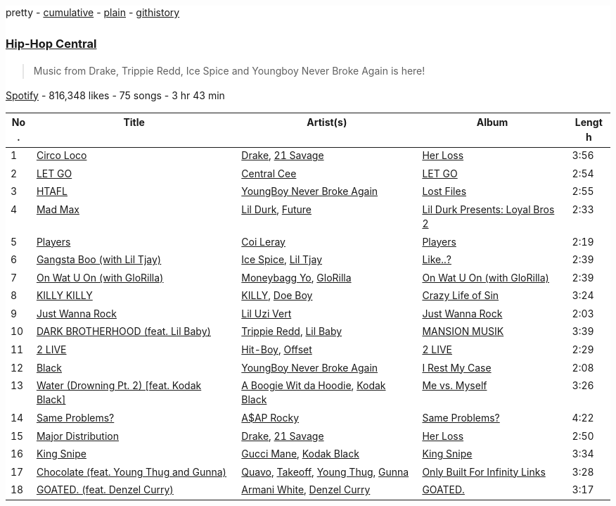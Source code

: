 pretty - [cumulative](/playlists/cumulative/37i9dQZF1DWY6tYEFs22tT.md) - [plain](/playlists/plain/37i9dQZF1DWY6tYEFs22tT) - [githistory](https://github.githistory.xyz/mackorone/spotify-playlist-archive/blob/main/playlists/plain/37i9dQZF1DWY6tYEFs22tT)

### [Hip\-Hop Central](https://open.spotify.com/playlist/37i9dQZF1DWY6tYEFs22tT)

> Music from Drake, Trippie Redd, Ice Spice and Youngboy Never Broke Again is here!

[Spotify](https://open.spotify.com/user/spotify) - 816,348 likes - 75 songs - 3 hr 43 min

| No. | Title | Artist(s) | Album | Length |
|---|---|---|---|---|
| 1 | [Circo Loco](https://open.spotify.com/track/7GeTsDIc5ykNB6lORO6Cee) | [Drake](https://open.spotify.com/artist/3TVXtAsR1Inumwj472S9r4), [21 Savage](https://open.spotify.com/artist/1URnnhqYAYcrqrcwql10ft) | [Her Loss](https://open.spotify.com/album/5MS3MvWHJ3lOZPLiMxzOU6) | 3:56 |
| 2 | [LET GO](https://open.spotify.com/track/3zkyus0njMCL6phZmNNEeN) | [Central Cee](https://open.spotify.com/artist/5H4yInM5zmHqpKIoMNAx4r) | [LET GO](https://open.spotify.com/album/1QYPAEk2Ksj3WPv3mvoDnL) | 2:54 |
| 3 | [HTAFL](https://open.spotify.com/track/0ezt3b76CRzJcmCMmCVmbw) | [YoungBoy Never Broke Again](https://open.spotify.com/artist/7wlFDEWiM5OoIAt8RSli8b) | [Lost Files](https://open.spotify.com/album/5SLvT5S6ZthRj2sOqD649Q) | 2:55 |
| 4 | [Mad Max](https://open.spotify.com/track/2i2qDe3dnTl6maUE31FO7c) | [Lil Durk](https://open.spotify.com/artist/3hcs9uc56yIGFCSy9leWe7), [Future](https://open.spotify.com/artist/1RyvyyTE3xzB2ZywiAwp0i) | [Lil Durk Presents: Loyal Bros 2](https://open.spotify.com/album/4lXLULUDQvqV1yHtLW5fyL) | 2:33 |
| 5 | [Players](https://open.spotify.com/track/6UN73IYd0hZxLi8wFPMQij) | [Coi Leray](https://open.spotify.com/artist/6AMd49uBDJfhf30Ak2QR5s) | [Players](https://open.spotify.com/album/4cAAsw7mPkGt15GXQzWlrM) | 2:19 |
| 6 | [Gangsta Boo \(with Lil Tjay\)](https://open.spotify.com/track/3lE8TCA1FKNQthjj73Sjrv) | [Ice Spice](https://open.spotify.com/artist/3LZZPxNDGDFVSIPqf4JuEf), [Lil Tjay](https://open.spotify.com/artist/6jGMq4yGs7aQzuGsMgVgZR) | [Like..?](https://open.spotify.com/album/3fZZ4lUejEiCoyLUpqZIi1) | 2:39 |
| 7 | [On Wat U On \(with GloRilla\)](https://open.spotify.com/track/2Q2mcoXVkioh4OBcL8mm4p) | [Moneybagg Yo](https://open.spotify.com/artist/3tJoFztHeIJkJWMrx0td2f), [GloRilla](https://open.spotify.com/artist/2qoQgPAilErOKCwE2Y8wOG) | [On Wat U On \(with GloRilla\)](https://open.spotify.com/album/2IutoIS83zBRzRh9naG1Mz) | 2:39 |
| 8 | [KILLY KILLY](https://open.spotify.com/track/6wQKRXROfrY55AJobw6mmO) | [KILLY](https://open.spotify.com/artist/0gCGZZ1Ibo5QsOnll977PD), [Doe Boy](https://open.spotify.com/artist/6aLoJJxz7MV2iZ423S8tJC) | [Crazy Life of Sin](https://open.spotify.com/album/2nESlXExv01jc8uPwBhaeV) | 3:24 |
| 9 | [Just Wanna Rock](https://open.spotify.com/track/4FyesJzVpA39hbYvcseO2d) | [Lil Uzi Vert](https://open.spotify.com/artist/4O15NlyKLIASxsJ0PrXPfz) | [Just Wanna Rock](https://open.spotify.com/album/2FD6g8bXEn2uQMYbeqqoCg) | 2:03 |
| 10 | [DARK BROTHERHOOD \(feat\. Lil Baby\)](https://open.spotify.com/track/2q2HyvGHcDbIgHi9o5gpFQ) | [Trippie Redd](https://open.spotify.com/artist/6Xgp2XMz1fhVYe7i6yNAax), [Lil Baby](https://open.spotify.com/artist/5f7VJjfbwm532GiveGC0ZK) | [MANSION MUSIK](https://open.spotify.com/album/0F166z0TRwmSRuHBOId890) | 3:39 |
| 11 | [2 LIVE](https://open.spotify.com/track/1pbSwjVmaoVgHIU2bQeuxI) | [Hit\-Boy](https://open.spotify.com/artist/6q3p11nP1p80Ey6LrOOSed), [Offset](https://open.spotify.com/artist/4DdkRBBYG6Yk9Ka8tdJ9BW) | [2 LIVE](https://open.spotify.com/album/67xulMesSVTsFmOwpO4gaw) | 2:29 |
| 12 | [Black](https://open.spotify.com/track/45k6Qexq0mavylcq1hNl4G) | [YoungBoy Never Broke Again](https://open.spotify.com/artist/7wlFDEWiM5OoIAt8RSli8b) | [I Rest My Case](https://open.spotify.com/album/3qQj92jS1nXAXBubXFooJU) | 2:08 |
| 13 | [Water \(Drowning Pt\. 2\) \[feat\. Kodak Black\]](https://open.spotify.com/track/6yDPFrHZLQbQa9Itd2J4Gp) | [A Boogie Wit da Hoodie](https://open.spotify.com/artist/31W5EY0aAly4Qieq6OFu6I), [Kodak Black](https://open.spotify.com/artist/46SHBwWsqBkxI7EeeBEQG7) | [Me vs\. Myself](https://open.spotify.com/album/2iKQjWWBysdCf52lSiwA03) | 3:26 |
| 14 | [Same Problems?](https://open.spotify.com/track/3jpZwYrDbX2lQMhHwXjyUD) | [A$AP Rocky](https://open.spotify.com/artist/13ubrt8QOOCPljQ2FL1Kca) | [Same Problems?](https://open.spotify.com/album/3MwuzX0j37H9SYVH78Oavt) | 4:22 |
| 15 | [Major Distribution](https://open.spotify.com/track/46s57QULU02Voy0Kup6UEb) | [Drake](https://open.spotify.com/artist/3TVXtAsR1Inumwj472S9r4), [21 Savage](https://open.spotify.com/artist/1URnnhqYAYcrqrcwql10ft) | [Her Loss](https://open.spotify.com/album/5MS3MvWHJ3lOZPLiMxzOU6) | 2:50 |
| 16 | [King Snipe](https://open.spotify.com/track/0UMqDSXk4xvoCNRrIEPf7T) | [Gucci Mane](https://open.spotify.com/artist/13y7CgLHjMVRMDqxdx0Xdo), [Kodak Black](https://open.spotify.com/artist/46SHBwWsqBkxI7EeeBEQG7) | [King Snipe](https://open.spotify.com/album/2itGUEHsT50CrgnuO2msY7) | 3:34 |
| 17 | [Chocolate \(feat\. Young Thug and Gunna\)](https://open.spotify.com/track/6PvHZ5vVjUhngh0t3pIsPc) | [Quavo](https://open.spotify.com/artist/0VRj0yCOv2FXJNP47XQnx5), [Takeoff](https://open.spotify.com/artist/3EW0kQ1skZiK1NHg3Spt9J), [Young Thug](https://open.spotify.com/artist/50co4Is1HCEo8bhOyUWKpn), [Gunna](https://open.spotify.com/artist/2hlmm7s2ICUX0LVIhVFlZQ) | [Only Built For Infinity Links](https://open.spotify.com/album/59hIIDzaPSH5O3QSz4zX0t) | 3:28 |
| 18 | [GOATED\. \(feat\. Denzel Curry\)](https://open.spotify.com/track/2PWVxWymGDZKj5BZJB7dAR) | [Armani White](https://open.spotify.com/artist/2qAwMsiIjTzlmfAkXKvhVA), [Denzel Curry](https://open.spotify.com/artist/6fxyWrfmjcbj5d12gXeiNV) | [GOATED.](https://open.spotify.com/album/2RU7Ol70IsJo40QMaV1Yfz) | 3:17 |